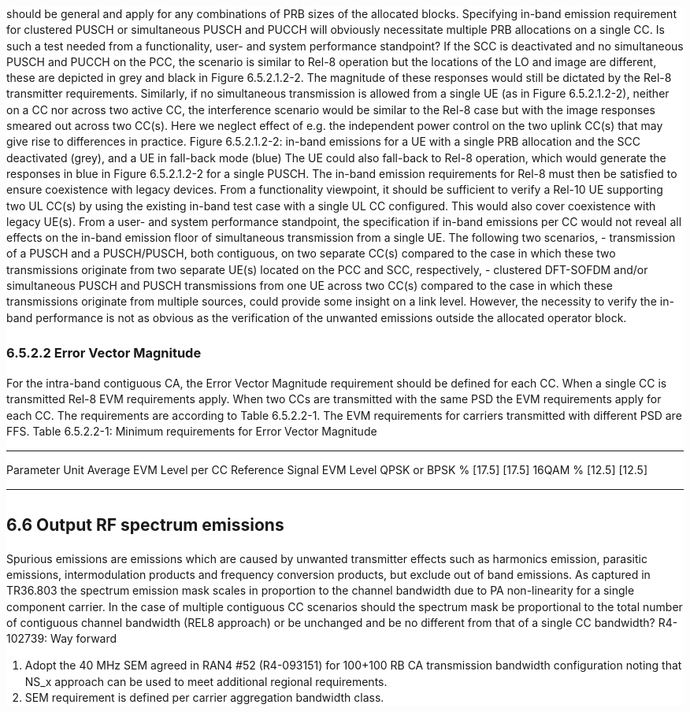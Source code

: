 should be general and apply for any combinations of PRB sizes of the allocated
blocks. Specifying in-band emission requirement for clustered PUSCH or
simultaneous PUSCH and PUCCH will obviously necessitate multiple PRB
allocations on a single CC. Is such a test needed from a functionality, user-
and system performance standpoint?
If the SCC is deactivated and no simultaneous PUSCH and PUCCH on the PCC, the
scenario is similar to Rel-8 operation but the locations of the LO and image
are different, these are depicted in grey and black in Figure 6.5.2.1.2-2. The
magnitude of these responses would still be dictated by the Rel-8 transmitter
requirements. Similarly, if no simultaneous transmission is allowed from a
single UE (as in Figure 6.5.2.1.2-2), neither on a CC nor across two active
CC, the interference scenario would be similar to the Rel-8 case but with the
image responses smeared out across two CC(s). Here we neglect effect of e.g.
the independent power control on the two uplink CC(s) that may give rise to
differences in practice.
Figure 6.5.2.1.2-2: in-band emissions for a UE with a single PRB allocation
and the SCC deactivated (grey), and a UE in fall-back mode (blue)
The UE could also fall-back to Rel-8 operation, which would generate the
responses in blue in Figure 6.5.2.1.2-2 for a single PUSCH. The in-band
emission requirements for Rel-8 must then be satisfied to ensure coexistence
with legacy devices.
From a functionality viewpoint, it should be sufficient to verify a Rel-10 UE
supporting two UL CC(s) by using the existing in-band test case with a single
UL CC configured. This would also cover coexistence with legacy UE(s).
From a user- and system performance standpoint, the specification if in-band
emissions per CC would not reveal all effects on the in-band emission floor of
simultaneous transmission from a single UE. The following two scenarios,
\- transmission of a PUSCH and a PUSCH/PUSCH, both contiguous, on two separate
CC(s) compared to the case in which these two transmissions originate from two
separate UE(s) located on the PCC and SCC, respectively,
\- clustered DFT-SOFDM and/or simultaneous PUSCH and PUSCH transmissions from
one UE across two CC(s) compared to the case in which these transmissions
originate from multiple sources, could provide some insight on a link level.
However, the necessity to verify the in-band performance is not as obvious as
the verification of the unwanted emissions outside the allocated operator
block.
### 6.5.2.2 Error Vector Magnitude
For the intra-band contiguous CA, the Error Vector Magnitude requirement
should be defined for each CC.
When a single CC is transmitted Rel-8 EVM requirements apply.
When two CCs are transmitted with the same PSD the EVM requirements apply for
each CC. The requirements are according to Table 6.5.2.2-1. The EVM
requirements for carriers transmitted with different PSD are FFS.
Table 6.5.2.2-1: Minimum requirements for Error Vector Magnitude
* * *
Parameter Unit Average EVM Level per CC Reference Signal EVM Level QPSK or
BPSK \% [17.5] [17.5] 16QAM \% [12.5] [12.5]
* * *
## 6.6 Output RF spectrum emissions
Spurious emissions are emissions which are caused by unwanted transmitter
effects such as harmonics emission, parasitic emissions, intermodulation
products and frequency conversion products, but exclude out of band emissions.
As captured in TR36.803 the spectrum emission mask scales in proportion to the
channel bandwidth due to PA non-linearity for a single component carrier. In
the case of multiple contiguous CC scenarios should the spectrum mask be
proportional to the total number of contiguous channel bandwidth (REL8
approach) or be unchanged and be no different from that of a single CC
bandwidth?
R4-102739: Way forward
  1. Adopt the 40 MHz SEM agreed in RAN4 #52 (R4-093151) for 100+100 RB CA transmission bandwidth configuration noting that NS_x approach can be used to meet additional regional requirements.
  2. SEM requirement is defined per carrier aggregation bandwidth class.